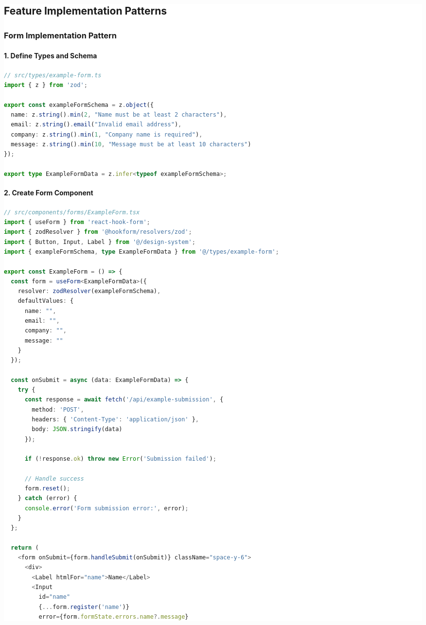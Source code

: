 ## Feature Implementation Patterns

### Form Implementation Pattern

#### 1. Define Types and Schema
```typescript
// src/types/example-form.ts
import { z } from 'zod';

export const exampleFormSchema = z.object({
  name: z.string().min(2, "Name must be at least 2 characters"),
  email: z.string().email("Invalid email address"),
  company: z.string().min(1, "Company name is required"),
  message: z.string().min(10, "Message must be at least 10 characters")
});

export type ExampleFormData = z.infer<typeof exampleFormSchema>;
```

#### 2. Create Form Component
```typescript
// src/components/forms/ExampleForm.tsx
import { useForm } from 'react-hook-form';
import { zodResolver } from '@hookform/resolvers/zod';
import { Button, Input, Label } from '@/design-system';
import { exampleFormSchema, type ExampleFormData } from '@/types/example-form';

export const ExampleForm = () => {
  const form = useForm<ExampleFormData>({
    resolver: zodResolver(exampleFormSchema),
    defaultValues: {
      name: "",
      email: "",
      company: "",
      message: ""
    }
  });

  const onSubmit = async (data: ExampleFormData) => {
    try {
      const response = await fetch('/api/example-submission', {
        method: 'POST',
        headers: { 'Content-Type': 'application/json' },
        body: JSON.stringify(data)
      });

      if (!response.ok) throw new Error('Submission failed');

      // Handle success
      form.reset();
    } catch (error) {
      console.error('Form submission error:', error);
    }
  };

  return (
    <form onSubmit={form.handleSubmit(onSubmit)} className="space-y-6">
      <div>
        <Label htmlFor="name">Name</Label>
        <Input
          id="name"
          {...form.register('name')}
          error={form.formState.errors.name?.message}
```